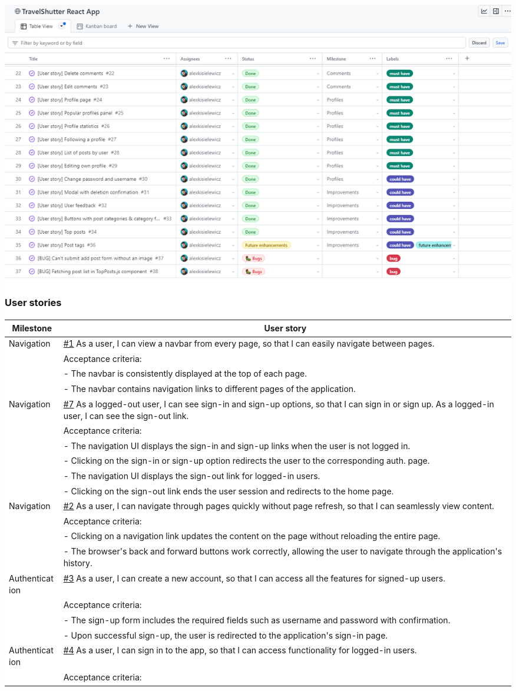 ![agile](docs/img/agile.png)

### User stories

| Milestone  | User story |
|------------|------------|
| Navigation | [#1](https://github.com/alexkisielewicz/travel-shutter/issues/1) As a user, I can view a navbar from every page, so that I can easily navigate between pages. |
|            | Acceptance criteria:                                                          |
|            | - The navbar is consistently displayed at the top of each page.               |
|            | - The navbar contains navigation links to different pages of the application. |
| Navigation | [#7](https://github.com/alexkisielewicz/travel-shutter/issues/7) As a logged-out user, I can see sign-in and sign-up options, so that I can sign in or sign up. As a logged-in user, I can see the sign-out link. |
|            | Acceptance criteria:                                                          |
|            | - The navigation UI displays the sign-in and sign-up links when the user is not logged in. |
|            | - Clicking on the sign-in or sign-up option redirects the user to the corresponding auth. page. |
|            | - The navigation UI displays the sign-out link for logged-in users. |
|            | - Clicking on the sign-out link ends the user session and redirects to the home page. |
| Navigation | [#2](https://github.com/alexkisielewicz/travel-shutter/issues/2) As a user, I can navigate through pages quickly without page refresh, so that I can seamlessly view content. |
|            | Acceptance criteria:                                                           |
|            | - Clicking on a navigation link updates the content on the page without reloading the entire page. |
|            | - The browser's back and forward buttons work correctly, allowing the user to navigate through the application's history. |
| Authentication | [#3](https://github.com/alexkisielewicz/travel-shutter/issues/3) As a user, I can create a new account, so that I can access all the features for signed-up users. |
|            | Acceptance criteria:                                                          |
|            | - The sign-up form includes the required fields such as username and password with confirmation. |
|            | - Upon successful sign-up, the user is redirected to the application's sign-in page. |
| Authentication | [#4](https://github.com/alexkisielewicz/travel-shutter/issues/4) As a user, I can sign in to the app, so that I can access functionality for logged-in users.  |
|            | Acceptance criteria:                                                           |